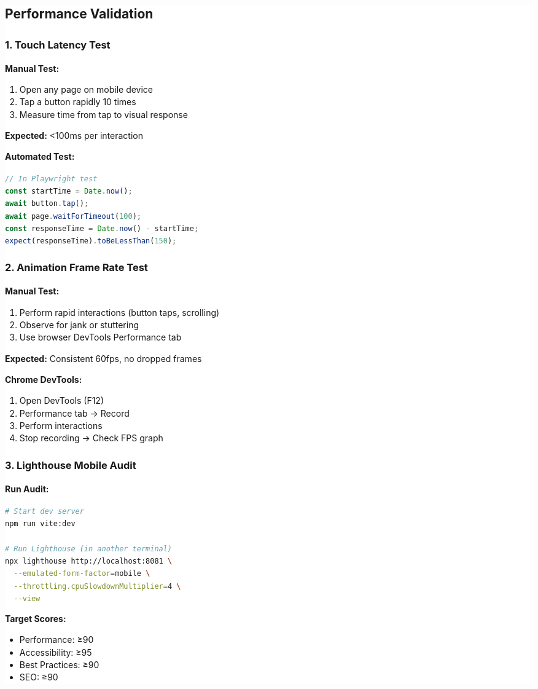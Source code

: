 
## Performance Validation

### 1. Touch Latency Test

**Manual Test:**
1. Open any page on mobile device
2. Tap a button rapidly 10 times
3. Measure time from tap to visual response

**Expected:** <100ms per interaction

**Automated Test:**
```typescript
// In Playwright test
const startTime = Date.now();
await button.tap();
await page.waitForTimeout(100);
const responseTime = Date.now() - startTime;
expect(responseTime).toBeLessThan(150);
```

### 2. Animation Frame Rate Test

**Manual Test:**
1. Perform rapid interactions (button taps, scrolling)
2. Observe for jank or stuttering
3. Use browser DevTools Performance tab

**Expected:** Consistent 60fps, no dropped frames

**Chrome DevTools:**
1. Open DevTools (F12)
2. Performance tab → Record
3. Perform interactions
4. Stop recording → Check FPS graph

### 3. Lighthouse Mobile Audit

**Run Audit:**
```bash
# Start dev server
npm run vite:dev

# Run Lighthouse (in another terminal)
npx lighthouse http://localhost:8081 \
  --emulated-form-factor=mobile \
  --throttling.cpuSlowdownMultiplier=4 \
  --view
```

**Target Scores:**
- Performance: ≥90
- Accessibility: ≥95
- Best Practices: ≥90
- SEO: ≥90
